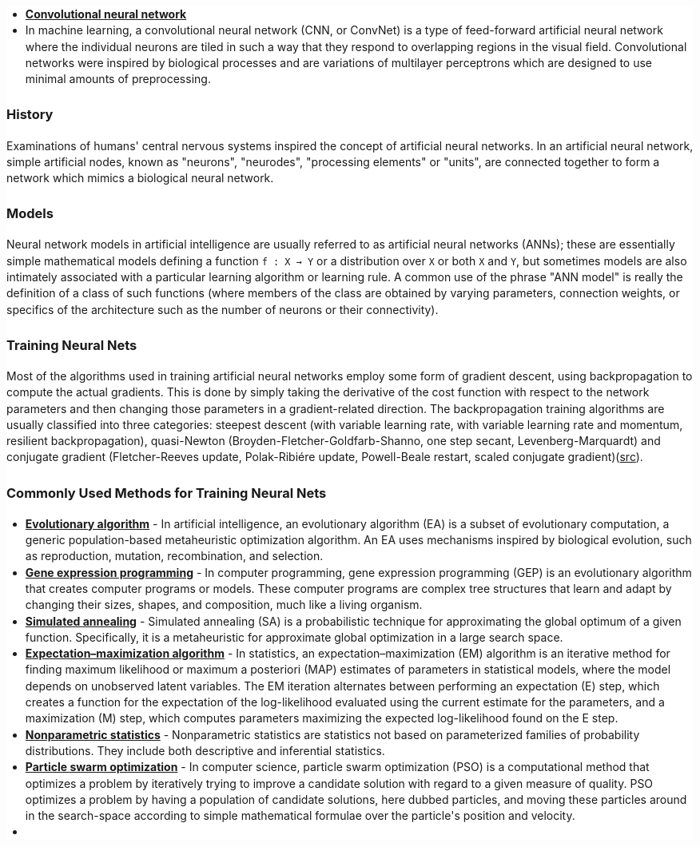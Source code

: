  - [**Convolutional neural network**](https://www.wikiwand.com/en/Convolutional_neural_network)
  - In machine learning, a convolutional neural network (CNN, or ConvNet) is a type of feed-forward artificial neural network where the individual neurons are tiled in such a way that they respond to overlapping regions in the visual field. Convolutional networks were inspired by biological processes and are variations of multilayer perceptrons which are designed to use minimal amounts of preprocessing.

### History  

Examinations of humans' central nervous systems inspired the concept of artificial neural networks. In an artificial neural network, simple artificial nodes, known as "neurons", "neurodes", "processing elements" or "units", are connected together to form a network which mimics a biological neural network.

### Models  
Neural network models in artificial intelligence are usually referred to as artificial neural networks (ANNs); these are essentially simple mathematical models defining a function  `f : X → Y`  or a distribution over `X` or both `X` and `Y`, but sometimes models are also intimately associated with a particular learning algorithm or learning rule. A common use of the phrase "ANN model" is really the definition of a class of such functions (where members of the class are obtained by varying parameters, connection weights, or specifics of the architecture such as the number of neurons or their connectivity).

### Training Neural Nets
Most of the algorithms used in training artificial neural networks employ some form of gradient descent, using backpropagation to compute the actual gradients. This is done by simply taking the derivative of the cost function with respect to the network parameters and then changing those parameters in a gradient-related direction. The backpropagation training algorithms are usually classified into three categories: steepest descent (with variable learning rate, with variable learning rate and momentum, resilient backpropagation), quasi-Newton (Broyden-Fletcher-Goldfarb-Shanno, one step secant, Levenberg-Marquardt) and conjugate gradient (Fletcher-Reeves update, Polak-Ribiére update, Powell-Beale restart, scaled conjugate gradient)([src](https://www.wikiwand.com/en/Artificial_neural_network#Learning_algorithms)).

### Commonly Used Methods for Training Neural Nets
 - [**Evolutionary algorithm**](https://www.wikiwand.com/en/Evolutionary_methods) - In artificial intelligence, an evolutionary algorithm (EA) is a subset of evolutionary computation, a generic population-based metaheuristic optimization algorithm. An EA uses mechanisms inspired by biological evolution, such as reproduction, mutation, recombination, and selection.
 - [**Gene expression programming**](https://www.wikiwand.com/en/Gene_expression_programming) - In computer programming, gene expression programming (GEP) is an evolutionary algorithm that creates computer programs or models. These computer programs are complex tree structures that learn and adapt by changing their sizes, shapes, and composition, much like a living organism.
 - [**Simulated annealing**](https://www.wikiwand.com/en/Simulated_annealing) - Simulated annealing (SA) is a probabilistic technique for approximating the global optimum of a given function. Specifically, it is a metaheuristic for approximate global optimization in a large search space.
 - [**Expectation–maximization algorithm**](https://www.wikiwand.com/en/Expectation-maximization) - In statistics, an expectation–maximization (EM) algorithm is an iterative method for finding maximum likelihood or maximum a posteriori (MAP) estimates of parameters in statistical models, where the model depends on unobserved latent variables. The EM iteration alternates between performing an expectation (E) step, which creates a function for the expectation of the log-likelihood evaluated using the current estimate for the parameters, and a maximization (M) step, which computes parameters maximizing the expected log-likelihood found on the E step.
 - [**Nonparametric statistics**](https://www.wikiwand.com/en/Non-parametric_methods) - Nonparametric statistics are statistics not based on parameterized families of probability distributions. They include both descriptive and inferential statistics.
 - [**Particle swarm optimization**](https://www.wikiwand.com/en/Particle_swarm_optimization) - In computer science, particle swarm optimization (PSO) is a computational method that optimizes a problem by iteratively trying to improve a candidate solution with regard to a given measure of quality. PSO optimizes a problem by having a population of candidate solutions, here dubbed particles, and moving these particles around in the search-space according to simple mathematical formulae over the particle's position and velocity.
 - 